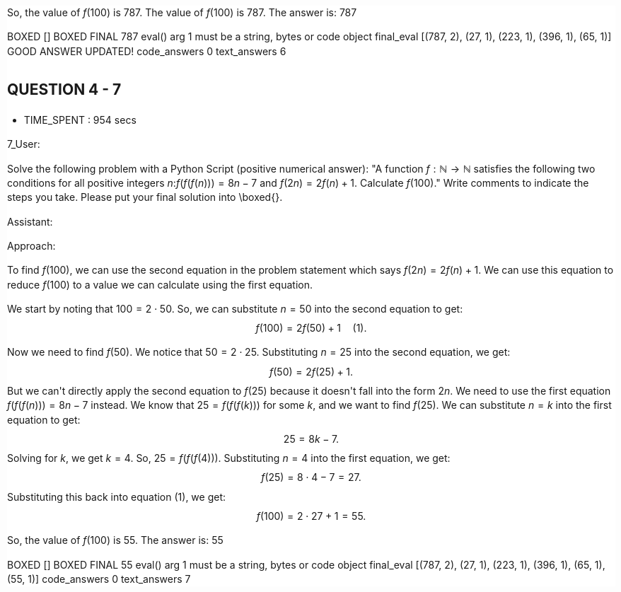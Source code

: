 So, the value of $f(100)$ is $787$.
The value of $f(100)$ is $787$. The answer is: $787$

BOXED []
BOXED FINAL 787
eval() arg 1 must be a string, bytes or code object final_eval
[(787, 2), (27, 1), (223, 1), (396, 1), (65, 1)]
GOOD ANSWER UPDATED!
code_answers 0 text_answers 6



## QUESTION 4 - 7 
- TIME_SPENT : 954 secs

7_User:

Solve the following problem with a Python Script (positive numerical answer):
"A function $f: \mathbb N \to \mathbb N$ satisfies the following two conditions for all positive integers $n$:$f(f(f(n)))=8n-7$ and $f(2n)=2f(n)+1$. Calculate $f(100)$."
Write comments to indicate the steps you take. Please put your final solution into \boxed{}.

Assistant:

Approach:



To find $f(100)$, we can use the second equation in the problem statement which says $f(2n) = 2f(n) + 1$. We can use this equation to reduce $f(100)$ to a value we can calculate using the first equation.

We start by noting that $100 = 2 \cdot 50$. So, we can substitute $n = 50$ into the second equation to get:
$$f(100) = 2f(50) + 1 \quad (1).$$

Now we need to find $f(50)$. We notice that $50 = 2 \cdot 25$. Substituting $n = 25$ into the second equation, we get:
$$f(50) = 2f(25) + 1.$$
But we can't directly apply the second equation to $f(25)$ because it doesn't fall into the form $2n$. We need to use the first equation $f(f(f(n))) = 8n - 7$ instead. We know that $25 = f(f(f(k)))$ for some $k$, and we want to find $f(25)$. We can substitute $n = k$ into the first equation to get:
$$25 = 8k - 7.$$
Solving for $k$, we get $k = 4$. So, $25 = f(f(f(4)))$. Substituting $n = 4$ into the first equation, we get:
$$f(25) = 8 \cdot 4 - 7 = 27.$$
Substituting this back into equation (1), we get:
$$f(100) = 2 \cdot 27 + 1 = 55.$$

So, the value of $f(100)$ is 55. The answer is: $55$

BOXED []
BOXED FINAL 55
eval() arg 1 must be a string, bytes or code object final_eval
[(787, 2), (27, 1), (223, 1), (396, 1), (65, 1), (55, 1)]
code_answers 0 text_answers 7
